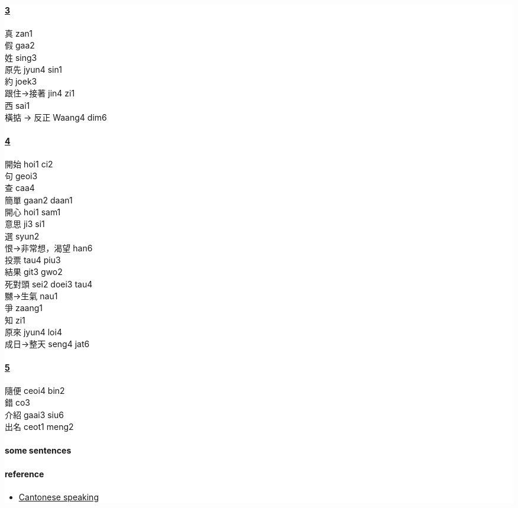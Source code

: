 #### [3](https://www.ilc.cuhk.edu.hk/Chinese/pthprog1/ch_j2_2dialogue_sod.html)
真 zan1  
假  gaa2  
姓  sing3  
原先  jyun4 sin1  
約  joek3  
跟住->接著  jin4 zi1  
西  sai1  
橫掂 -> 反正 Waang4 dim6  

#### [4](https://www.ilc.cuhk.edu.hk/Chinese/pthprog1/ch_j2_4passage_sod.html)
開始 hoi1 ci2  
句 geoi3  
查 caa4  
簡單  gaan2 daan1  
開心  hoi1 sam1  
意思  ji3 si1  
選 syun2  
恨->非常想，渴望  han6  
投票 tau4 piu3  
結果  git3 gwo2  
死對頭  sei2 doei3 tau4  
嬲->生氣  nau1  
爭  zaang1  
知  zi1  
原來  jyun4 loi4  
成日->整天  seng4 jat6  

#### [5](https://www.ilc.cuhk.edu.hk/Chinese/pthprog1/ch_j5_1vocab_sod.html)
隨便 ceoi4 bin2  
錯  co3  
介紹  gaai3 siu6  
出名  ceot1 meng2  


#### some sentences

#### reference
  - [Cantonese speaking](https://www.ilc.cuhk.edu.hk/Chinese/pthprog1/tm_introduction.html)
